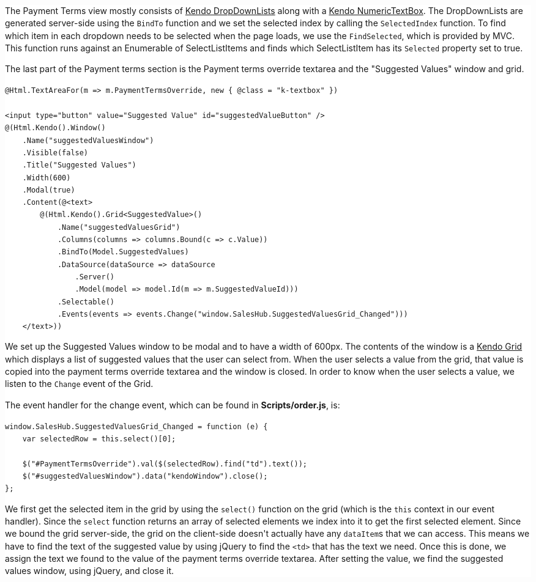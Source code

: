 The Payment Terms view mostly consists of [Kendo DropDownLists](http://demos.telerik.com/kendo-ui/web/dropdownlist/index.html) along with a
[Kendo NumericTextBox](http://demos.telerik.com/kendo-ui/web/numerictextbox/index.html). The DropDownLists are generated server-side using the
`BindTo` function and we set the selected index by calling the `SelectedIndex` function. To find which item in each dropdown needs to be
selected when the page loads, we use the `FindSelected`, which is provided by MVC. This function runs against an Enumerable of SelectListItems
and finds which SelectListItem has its `Selected` property set to true.

The last part of the Payment terms section is the Payment terms override textarea and the "Suggested Values" window and grid.

    @Html.TextAreaFor(m => m.PaymentTermsOverride, new { @class = "k-textbox" })

    <input type="button" value="Suggested Value" id="suggestedValueButton" />
    @(Html.Kendo().Window()
        .Name("suggestedValuesWindow")
        .Visible(false)
        .Title("Suggested Values")
        .Width(600)
        .Modal(true)
        .Content(@<text>
            @(Html.Kendo().Grid<SuggestedValue>()
                .Name("suggestedValuesGrid")
                .Columns(columns => columns.Bound(c => c.Value))
                .BindTo(Model.SuggestedValues)
                .DataSource(dataSource => dataSource
                    .Server()
                    .Model(model => model.Id(m => m.SuggestedValueId)))
                .Selectable()
                .Events(events => events.Change("window.SalesHub.SuggestedValuesGrid_Changed")))
        </text>))

We set up the Suggested Values window to be modal and to have a width of 600px. The contents of the window is a [Kendo Grid](http://demos.telerik.com/kendo-ui/web/grid/index.html)
which displays a list of suggested values that the user can select from. When the user selects a value from the grid, that value is copied into the payment terms override
textarea and the window is closed. In order to know when the user selects a value, we listen to the `Change` event of the Grid.

The event handler for the change event, which can be found in **Scripts/order.js**, is:

    window.SalesHub.SuggestedValuesGrid_Changed = function (e) {
        var selectedRow = this.select()[0];

        $("#PaymentTermsOverride").val($(selectedRow).find("td").text());
        $("#suggestedValuesWindow").data("kendoWindow").close();
    };

We first get the selected item in the grid by using the `select()` function on the grid (which is the `this` context in our event handler). Since
the `select` function returns an array of selected elements we index into it to get the first selected element. Since we bound the grid server-side,
the grid on the client-side doesn't actually have any `dataItem`s that we can access. This means we have to find the text of the suggested value by
using jQuery to find the `<td>` that has the text we need. Once this is done, we assign the text we found to the value of the payment terms override textarea. After
setting the value, we find the suggested values window, using jQuery, and close it.
